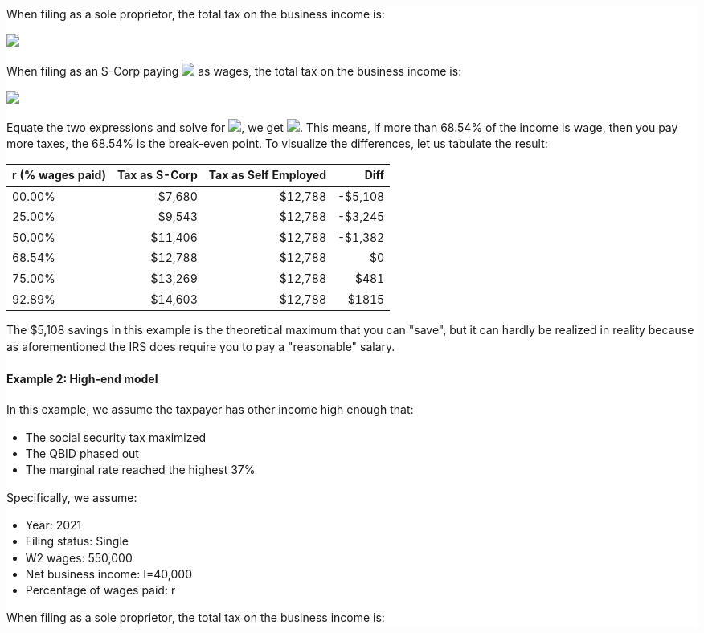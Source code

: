 When filing as a sole proprietor, the total tax on the business income is:

<img src="https://latex.codecogs.com/svg.latex?\small&space;
\begin{align*}
\textrm{Tax(Self)} &= I*92.35%*15.3% + I*(1-\frac{92.35%*15.3%}{2})*80%*24% \\
                   &= 0.3197*I
\end{align*}
">

When filing as an S-Corp paying <img src="https://latex.codecogs.com/svg.latex?\small&space; I*r"> as wages, the total tax on the business income is:

<img src="https://latex.codecogs.com/svg.latex?\small&space;
\begin{align*}
\textrm{Tax(S-Corp)} &= I*r*15.3% + I*r*24% + (I-I*r-\frac{I*r*15.3%}{2})*80%*24% \\
                     &= (0.192 + 0.186312*r)*I
\end{align*}
">

Equate the two expressions and solve for <img src="https://latex.codecogs.com/svg.latex?\small&space; r">, we get <img src="https://latex.codecogs.com/svg.latex?\small&space; r=68.54%">. This means, if more than 68.54% of the income is wage, then you pay more taxes, the 68.54% is the break-even point. To visualize the differences, let us tabulate the result:

| r (% wages paid) | Tax as S-Corp | Tax as Self Employed | Diff |
|:----------|-------------:|--------------:|------:|
| 00.00%    |  $7,680      | $12,788       |-$5,108 |
| 25.00%    |  $9,543      | $12,788       |-$3,245 |
| 50.00%    |  $11,406     | $12,788       |-$1,382 |
| 68.54%    |  $12,788     | $12,788       |$0
| 75.00%    |  $13,269     | $12,788       |$481 |
| 92.89%    |  $14,603     | $12,788       |$1815 |

The $5,108 savings in this example is the theoretical maximum that you can "save", but it can hardly be realized in reality because as aforementioned the IRS
does require you to pay a "reasonable" salary.

#### Example 2: High-end model

In this example, we assume the taxpayer has other income high enough that:

- The social security tax maximized
- The QBID phased out
- The marginal rate reached the highest 37%

Specifically, we assume:

- Year: 2021
- Filing status: Single
- W2 wages: 550,000
- Net business income: I=40,000
- Percentage of wages paid: r

When filing as a sole proprietor, the total tax on the business income is:
